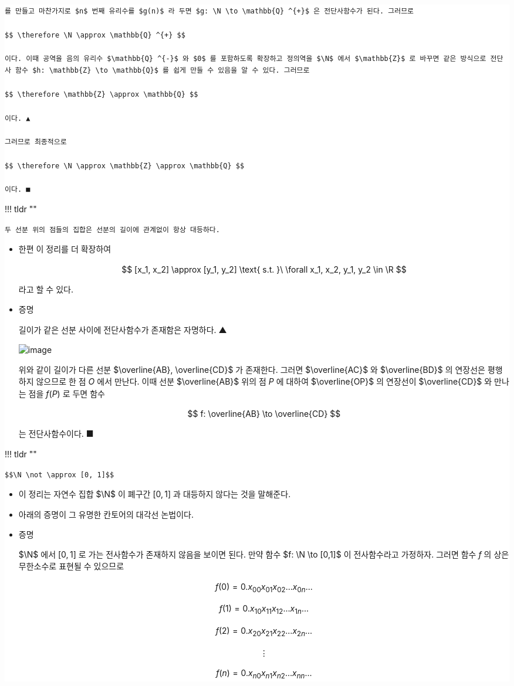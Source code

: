     를 만들고 마찬가지로 $n$ 번째 유리수를 $g(n)$ 라 두면 $g: \N \to \mathbb{Q} ^{+}$ 은 전단사함수가 된다. 그러므로 

    $$ \therefore \N \approx \mathbb{Q} ^{+} $$

    이다. 이때 공역을 음의 유리수 $\mathbb{Q} ^{-}$ 와 $0$ 를 포함하도록 확장하고 정의역을 $\N$ 에서 $\mathbb{Z}$ 로 바꾸면 같은 방식으로 전단사 함수 $h: \mathbb{Z} \to \mathbb{Q}$ 를 쉽게 만들 수 있음을 알 수 있다. 그러므로 

    $$ \therefore \mathbb{Z} \approx \mathbb{Q} $$

    이다. ▲ 
    
    그러므로 최종적으로
    
    $$ \therefore \N \approx \mathbb{Z} \approx \mathbb{Q} $$

    이다. ■ 

!!! tldr ""

    두 선분 위의 점들의 집합은 선분의 길이에 관계없이 항상 대등하다.

- 한편 이 정리를 더 확장하여 

    $$ [x_1, x_2] \approx [y_1, y_2] \text{ s.t. }\  \forall x_1, x_2, y_1, y_2 \in \R $$

    라고 할 수 있다.

- 증명 

    길이가 같은 선분 사이에 전단사함수가 존재함은 자명하다. ▲ 

    ![image](https://user-images.githubusercontent.com/16812446/111862271-a2d70680-8997-11eb-8367-9aca8a3c0b07.png)

    위와 같이 길이가 다른 선분 $\overline{AB}, \overline{CD}$ 가 존재한다. 그러면 $\overline{AC}$ 와 $\overline{BD}$ 의 연장선은 평행하지 않으므로 한 점 $O$ 에서 만난다. 이때 선분 $\overline{AB}$ 위의 점 $P$ 에 대하여 $\overline{OP}$ 의 연장선이 $\overline{CD}$ 와 만나는 점을 $f(P)$ 로 두면 함수 

    $$ f: \overline{AB} \to \overline{CD} $$

    는 전단사함수이다. ■ 

!!! tldr ""

    $$\N \not \approx [0, 1]$$

- 이 정리는 자연수 집합 $\N$ 이 폐구간 $[0, 1]$ 과 대등하지 않다는 것을 말해준다.

- 아래의 증명이 그 유명한 칸토어의 대각선 논법이다. 

- 증명 

    $\N$ 에서 $[0,1]$ 로 가는 전사함수가 존재하지 않음을 보이면 된다. 만약 함수 $f: \N \to [0,1]$ 이 전사함수라고 가정하자. 그러면 함수 $f$ 의 상은 무한소수로 표현될 수 있으므로 

    $$ f(0) = 0. x _{00} x _{01} x _{02} \dots x _{0n} \dots $$

    $$ f(1) = 0. x _{10} x _{11} x _{12} \dots x _{1n} \dots $$

    $$ f(2) = 0. x _{20} x _{21} x _{22} \dots x _{2n} \dots $$

    $$ \vdots $$

    $$ f(n) = 0. x _{n0} x _{n1} x _{n2} \dots x _{nn} \dots $$
